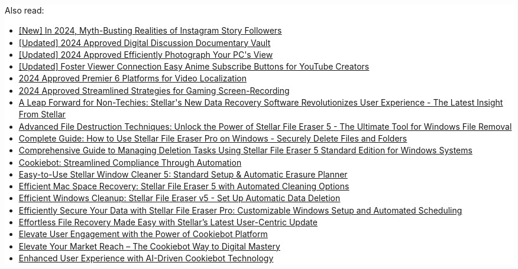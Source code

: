 <ins class="adsbygoogle"
     style="display:block"
     data-ad-client="ca-pub-7571918770474297"
     data-ad-slot="8358498916"
     data-ad-format="auto"
     data-full-width-responsive="true"></ins>

<span class="atpl-alsoreadstyle">Also read:</span>
<div><ul>
<li><a href="https://instagram-video-recordings.techidaily.com/new-in-2024-myth-busting-realities-of-instagram-story-followers/"><u>[New] In 2024, Myth-Busting  Realities of Instagram Story Followers</u></a></li>
<li><a href="https://facebook-clips.techidaily.com/updated-2024-approved-digital-discussion-documentary-vault/"><u>[Updated] 2024 Approved  Digital Discussion Documentary Vault</u></a></li>
<li><a href="https://digital-screen-recording.techidaily.com/updated-2024-approved-efficiently-photograph-your-pcs-view/"><u>[Updated] 2024 Approved  Efficiently Photograph Your PC's View</u></a></li>
<li><a href="https://facebook-video-footage.techidaily.com/updated-foster-viewer-connection-easy-anime-subscribe-buttons-for-youtube-creators/"><u>[Updated] Foster Viewer Connection  Easy Anime Subscribe Buttons for YouTube Creators</u></a></li>
<li><a href="https://article-knowledge.techidaily.com/2024-approved-premier-6-platforms-for-video-localization/"><u>2024 Approved  Premier 6 Platforms for Video Localization</u></a></li>
<li><a href="https://screen-activity-recording.techidaily.com/2024-approved-streamlined-strategies-for-gaming-screen-recording/"><u>2024 Approved  Streamlined Strategies for Gaming Screen-Recording</u></a></li>
<li><a href="https://data-safeguard.techidaily.com/a-leap-forward-for-non-techies-stellars-new-data-recovery-software-revolutionizes-user-experience-the-latest-insight-from-stellar/"><u>A Leap Forward for Non-Techies: Stellar's New Data Recovery Software Revolutionizes User Experience - The Latest Insight From Stellar</u></a></li>
<li><a href="https://data-safeguard.techidaily.com/advanced-file-destruction-techniques-unlock-the-power-of-stellar-file-eraser-5-the-ultimate-tool-for-windows-file-removal/"><u>Advanced File Destruction Techniques: Unlock the Power of Stellar File Eraser 5 - The Ultimate Tool for Windows File Removal</u></a></li>
<li><a href="https://data-safeguard.techidaily.com/complete-guide-how-to-use-stellar-file-eraser-pro-on-windows-securely-delete-files-and-folders/"><u>Complete Guide: How to Use Stellar File Eraser Pro on Windows - Securely Delete Files and Folders</u></a></li>
<li><a href="https://data-safeguard.techidaily.com/comprehensive-guide-to-managing-deletion-tasks-using-stellar-file-eraser-5-standard-edition-for-windows-systems/"><u>Comprehensive Guide to Managing Deletion Tasks Using Stellar File Eraser 5 Standard Edition for Windows Systems</u></a></li>
<li><a href="https://data-safeguard.techidaily.com/cookiebot-streamlined-compliance-through-automation/"><u>Cookiebot: Streamlined Compliance Through Automation</u></a></li>
<li><a href="https://data-safeguard.techidaily.com/easy-to-use-stellar-window-cleaner-5-standard-setup-and-automatic-erasure-planner/"><u>Easy-to-Use Stellar Window Cleaner 5: Standard Setup & Automatic Erasure Planner</u></a></li>
<li><a href="https://data-safeguard.techidaily.com/efficient-mac-space-recovery-stellar-file-eraser-5-with-automated-cleaning-options/"><u>Efficient Mac Space Recovery: Stellar File Eraser 5 with Automated Cleaning Options</u></a></li>
<li><a href="https://data-safeguard.techidaily.com/efficient-windows-cleanup-stellar-file-eraser-v5-set-up-automatic-data-deletion/"><u>Efficient Windows Cleanup: Stellar File Eraser v5 - Set Up Automatic Data Deletion</u></a></li>
<li><a href="https://data-safeguard.techidaily.com/efficiently-secure-your-data-with-stellar-file-eraser-pro-customizable-windows-setup-and-automated-scheduling/"><u>Efficiently Secure Your Data with Stellar File Eraser Pro: Customizable Windows Setup and Automated Scheduling</u></a></li>
<li><a href="https://data-safeguard.techidaily.com/effortless-file-recovery-made-easy-with-stellars-latest-user-centric-update/"><u>Effortless File Recovery Made Easy with Stellar’s Latest User-Centric Update</u></a></li>
<li><a href="https://data-safeguard.techidaily.com/elevate-user-engagement-with-the-power-of-cookiebot-platform/"><u>Elevate User Engagement with the Power of Cookiebot Platform</u></a></li>
<li><a href="https://data-safeguard.techidaily.com/elevate-your-market-reach-the-cookiebot-way-to-digital-mastery/"><u>Elevate Your Market Reach – The Cookiebot Way to Digital Mastery</u></a></li>
<li><a href="https://data-safeguard.techidaily.com/enhanced-user-experience-with-ai-driven-cookiebot-technology/"><u>Enhanced User Experience with AI-Driven Cookiebot Technology</u></a></li>